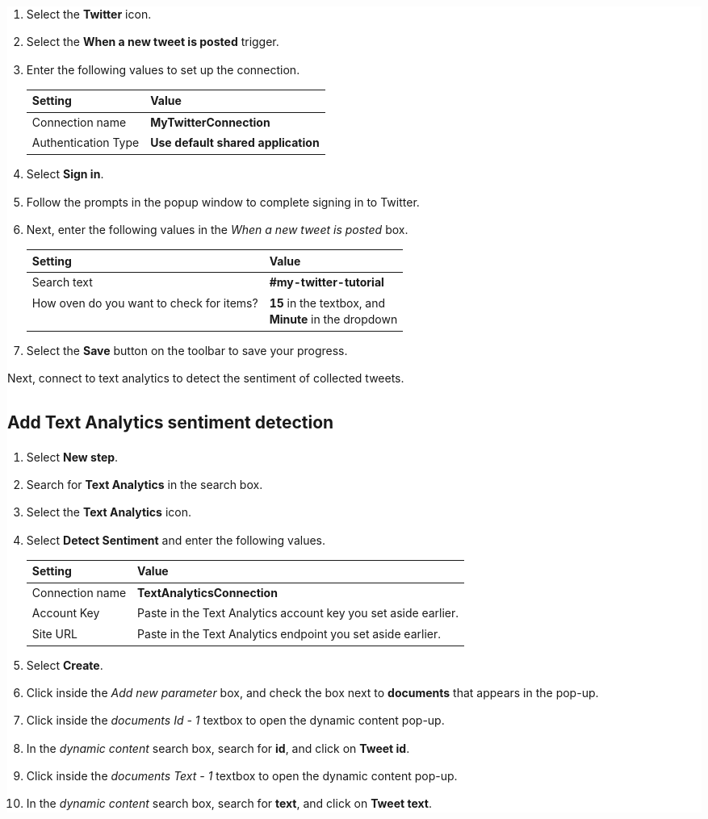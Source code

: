 1. Select the **Twitter** icon.

1. Select the **When a new tweet is posted** trigger.

1. Enter the following values to set up the connection.

    | Setting |  Value |
    | ------- | ---------------- |
    | Connection name | **MyTwitterConnection** |
    | Authentication Type | **Use default shared application** |

1. Select **Sign in**.

1. Follow the prompts in the popup window to complete signing in to Twitter.

1. Next, enter the following values in the _When a new tweet is posted_ box.

    | Setting | Value |
    | ------- | ----- |
    | Search text | **#my-twitter-tutorial** |
    | How oven do you want to check for items? | **15** in the textbox, and <br> **Minute** in the dropdown |

1. Select the **Save** button on the toolbar to save your progress.

Next, connect to text analytics to detect the sentiment of collected tweets.

## Add Text Analytics sentiment detection

1. Select **New step**.

1. Search for **Text Analytics** in the search box.

1. Select the **Text Analytics** icon.

1. Select **Detect Sentiment** and enter the following values.

    | Setting | Value |
    | ------- | ----- |
    | Connection name | **TextAnalyticsConnection** |
    | Account Key | Paste in the Text Analytics account key you set aside earlier. |
    | Site URL | Paste in the Text Analytics endpoint you set aside earlier. |

1. Select **Create**.

1. Click inside the _Add new parameter_ box, and check the box next to **documents** that appears in the pop-up.

1. Click inside the _documents Id - 1_ textbox to open the dynamic content pop-up.

1. In the _dynamic content_ search box, search for **id**, and click on **Tweet id**.

1. Click inside the _documents Text - 1_ textbox to open the dynamic content pop-up.

1. In the _dynamic content_ search box, search for **text**, and click on **Tweet text**.
